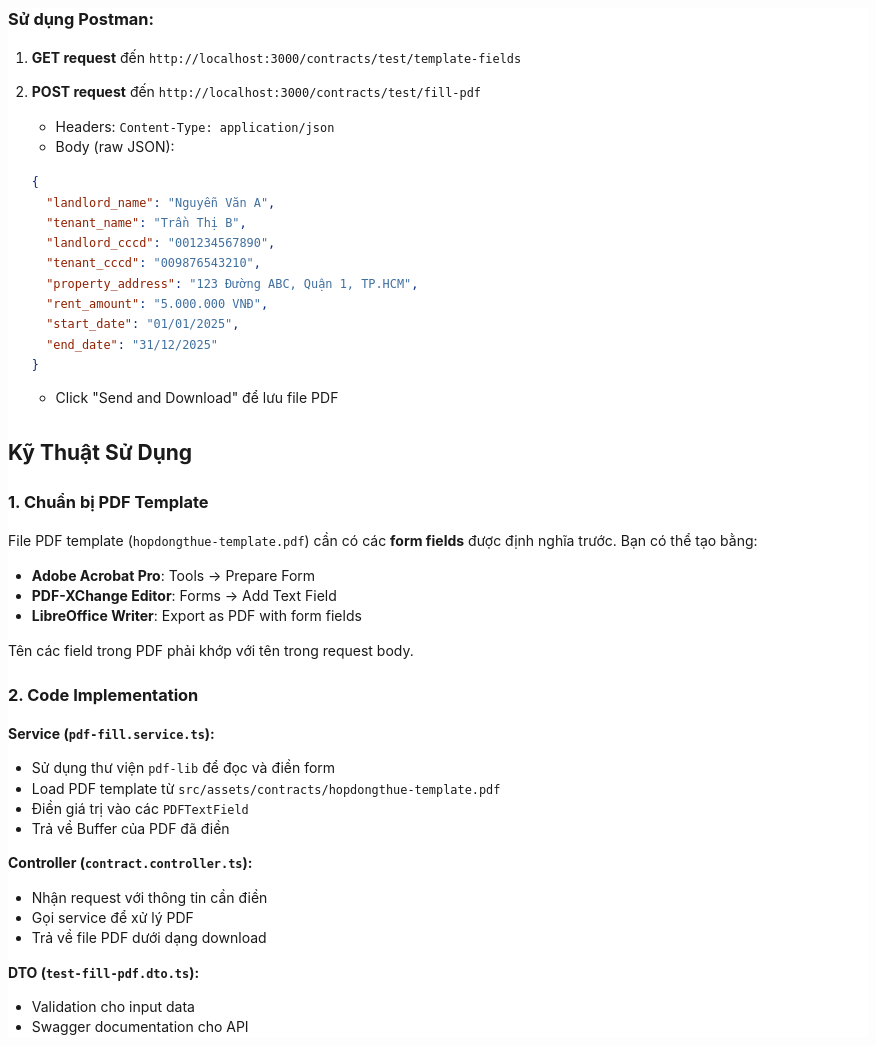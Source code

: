 ### Sử dụng Postman:

1. **GET request** đến `http://localhost:3000/contracts/test/template-fields`

2. **POST request** đến `http://localhost:3000/contracts/test/fill-pdf`
   - Headers: `Content-Type: application/json`
   - Body (raw JSON):
   ```json
   {
     "landlord_name": "Nguyễn Văn A",
     "tenant_name": "Trần Thị B",
     "landlord_cccd": "001234567890",
     "tenant_cccd": "009876543210",
     "property_address": "123 Đường ABC, Quận 1, TP.HCM",
     "rent_amount": "5.000.000 VNĐ",
     "start_date": "01/01/2025",
     "end_date": "31/12/2025"
   }
   ```

   - Click "Send and Download" để lưu file PDF

## Kỹ Thuật Sử Dụng

### 1. Chuẩn bị PDF Template

File PDF template (`hopdongthue-template.pdf`) cần có các **form fields** được định nghĩa trước. Bạn có thể tạo bằng:

- **Adobe Acrobat Pro**: Tools → Prepare Form
- **PDF-XChange Editor**: Forms → Add Text Field
- **LibreOffice Writer**: Export as PDF with form fields

Tên các field trong PDF phải khớp với tên trong request body.

### 2. Code Implementation

**Service (`pdf-fill.service.ts`):**

- Sử dụng thư viện `pdf-lib` để đọc và điền form
- Load PDF template từ `src/assets/contracts/hopdongthue-template.pdf`
- Điền giá trị vào các `PDFTextField`
- Trả về Buffer của PDF đã điền

**Controller (`contract.controller.ts`):**

- Nhận request với thông tin cần điền
- Gọi service để xử lý PDF
- Trả về file PDF dưới dạng download

**DTO (`test-fill-pdf.dto.ts`):**

- Validation cho input data
- Swagger documentation cho API
